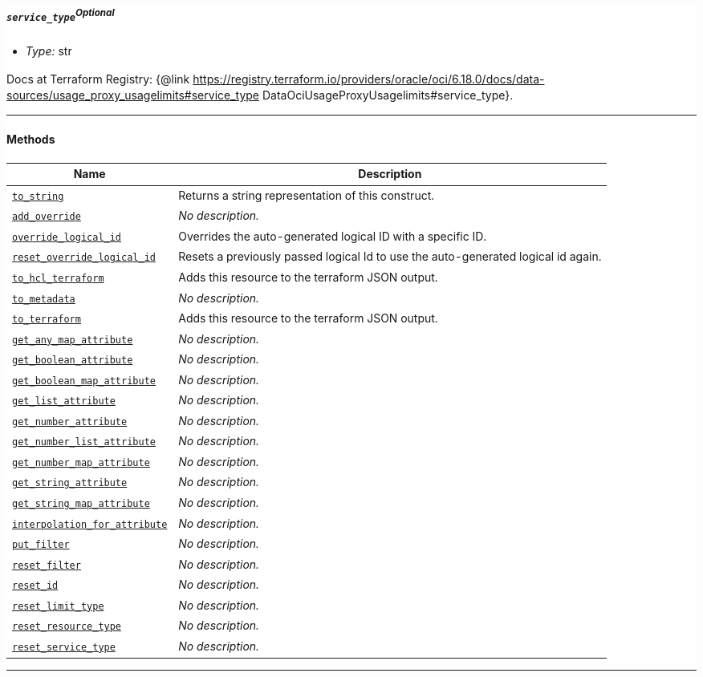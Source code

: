 
##### `service_type`<sup>Optional</sup> <a name="service_type" id="rhizo-co-terraform-provider-oci.dataOciUsageProxyUsagelimits.DataOciUsageProxyUsagelimits.Initializer.parameter.serviceType"></a>

- *Type:* str

Docs at Terraform Registry: {@link https://registry.terraform.io/providers/oracle/oci/6.18.0/docs/data-sources/usage_proxy_usagelimits#service_type DataOciUsageProxyUsagelimits#service_type}.

---

#### Methods <a name="Methods" id="Methods"></a>

| **Name** | **Description** |
| --- | --- |
| <code><a href="#rhizo-co-terraform-provider-oci.dataOciUsageProxyUsagelimits.DataOciUsageProxyUsagelimits.toString">to_string</a></code> | Returns a string representation of this construct. |
| <code><a href="#rhizo-co-terraform-provider-oci.dataOciUsageProxyUsagelimits.DataOciUsageProxyUsagelimits.addOverride">add_override</a></code> | *No description.* |
| <code><a href="#rhizo-co-terraform-provider-oci.dataOciUsageProxyUsagelimits.DataOciUsageProxyUsagelimits.overrideLogicalId">override_logical_id</a></code> | Overrides the auto-generated logical ID with a specific ID. |
| <code><a href="#rhizo-co-terraform-provider-oci.dataOciUsageProxyUsagelimits.DataOciUsageProxyUsagelimits.resetOverrideLogicalId">reset_override_logical_id</a></code> | Resets a previously passed logical Id to use the auto-generated logical id again. |
| <code><a href="#rhizo-co-terraform-provider-oci.dataOciUsageProxyUsagelimits.DataOciUsageProxyUsagelimits.toHclTerraform">to_hcl_terraform</a></code> | Adds this resource to the terraform JSON output. |
| <code><a href="#rhizo-co-terraform-provider-oci.dataOciUsageProxyUsagelimits.DataOciUsageProxyUsagelimits.toMetadata">to_metadata</a></code> | *No description.* |
| <code><a href="#rhizo-co-terraform-provider-oci.dataOciUsageProxyUsagelimits.DataOciUsageProxyUsagelimits.toTerraform">to_terraform</a></code> | Adds this resource to the terraform JSON output. |
| <code><a href="#rhizo-co-terraform-provider-oci.dataOciUsageProxyUsagelimits.DataOciUsageProxyUsagelimits.getAnyMapAttribute">get_any_map_attribute</a></code> | *No description.* |
| <code><a href="#rhizo-co-terraform-provider-oci.dataOciUsageProxyUsagelimits.DataOciUsageProxyUsagelimits.getBooleanAttribute">get_boolean_attribute</a></code> | *No description.* |
| <code><a href="#rhizo-co-terraform-provider-oci.dataOciUsageProxyUsagelimits.DataOciUsageProxyUsagelimits.getBooleanMapAttribute">get_boolean_map_attribute</a></code> | *No description.* |
| <code><a href="#rhizo-co-terraform-provider-oci.dataOciUsageProxyUsagelimits.DataOciUsageProxyUsagelimits.getListAttribute">get_list_attribute</a></code> | *No description.* |
| <code><a href="#rhizo-co-terraform-provider-oci.dataOciUsageProxyUsagelimits.DataOciUsageProxyUsagelimits.getNumberAttribute">get_number_attribute</a></code> | *No description.* |
| <code><a href="#rhizo-co-terraform-provider-oci.dataOciUsageProxyUsagelimits.DataOciUsageProxyUsagelimits.getNumberListAttribute">get_number_list_attribute</a></code> | *No description.* |
| <code><a href="#rhizo-co-terraform-provider-oci.dataOciUsageProxyUsagelimits.DataOciUsageProxyUsagelimits.getNumberMapAttribute">get_number_map_attribute</a></code> | *No description.* |
| <code><a href="#rhizo-co-terraform-provider-oci.dataOciUsageProxyUsagelimits.DataOciUsageProxyUsagelimits.getStringAttribute">get_string_attribute</a></code> | *No description.* |
| <code><a href="#rhizo-co-terraform-provider-oci.dataOciUsageProxyUsagelimits.DataOciUsageProxyUsagelimits.getStringMapAttribute">get_string_map_attribute</a></code> | *No description.* |
| <code><a href="#rhizo-co-terraform-provider-oci.dataOciUsageProxyUsagelimits.DataOciUsageProxyUsagelimits.interpolationForAttribute">interpolation_for_attribute</a></code> | *No description.* |
| <code><a href="#rhizo-co-terraform-provider-oci.dataOciUsageProxyUsagelimits.DataOciUsageProxyUsagelimits.putFilter">put_filter</a></code> | *No description.* |
| <code><a href="#rhizo-co-terraform-provider-oci.dataOciUsageProxyUsagelimits.DataOciUsageProxyUsagelimits.resetFilter">reset_filter</a></code> | *No description.* |
| <code><a href="#rhizo-co-terraform-provider-oci.dataOciUsageProxyUsagelimits.DataOciUsageProxyUsagelimits.resetId">reset_id</a></code> | *No description.* |
| <code><a href="#rhizo-co-terraform-provider-oci.dataOciUsageProxyUsagelimits.DataOciUsageProxyUsagelimits.resetLimitType">reset_limit_type</a></code> | *No description.* |
| <code><a href="#rhizo-co-terraform-provider-oci.dataOciUsageProxyUsagelimits.DataOciUsageProxyUsagelimits.resetResourceType">reset_resource_type</a></code> | *No description.* |
| <code><a href="#rhizo-co-terraform-provider-oci.dataOciUsageProxyUsagelimits.DataOciUsageProxyUsagelimits.resetServiceType">reset_service_type</a></code> | *No description.* |

---